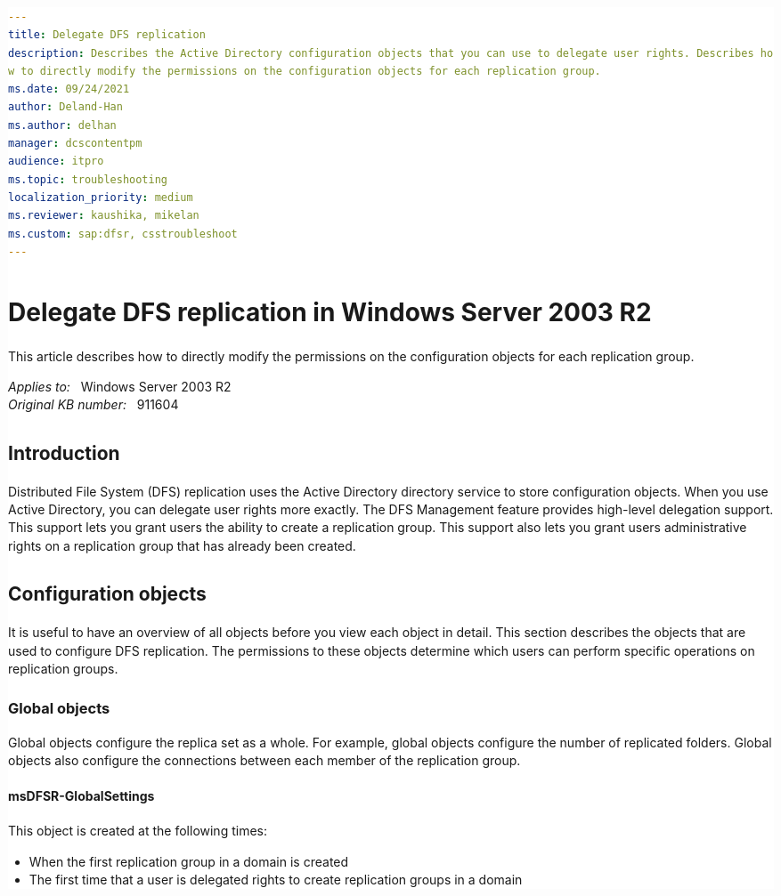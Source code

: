 ```yaml
---
title: Delegate DFS replication
description: Describes the Active Directory configuration objects that you can use to delegate user rights. Describes how to directly modify the permissions on the configuration objects for each replication group.
ms.date: 09/24/2021
author: Deland-Han
ms.author: delhan
manager: dcscontentpm
audience: itpro
ms.topic: troubleshooting
localization_priority: medium
ms.reviewer: kaushika, mikelan
ms.custom: sap:dfsr, csstroubleshoot
---
```

# Delegate DFS replication in Windows Server 2003 R2

This article describes how to directly modify the permissions on the configuration objects for each replication group.

_Applies to:_ &nbsp; Windows Server 2003 R2  
_Original KB number:_ &nbsp; 911604

## Introduction

Distributed File System (DFS) replication uses the Active Directory directory service to store configuration objects. When you use Active Directory, you can delegate user rights more exactly. The DFS Management feature provides high-level delegation support. This support lets you grant users the ability to create a replication group. This support also lets you grant users administrative rights on a replication group that has already been created.

## Configuration objects

It is useful to have an overview of all objects before you view each object in detail. This section describes the objects that are used to configure DFS replication. The permissions to these objects determine which users can perform specific operations on replication groups.

### Global objects

Global objects configure the replica set as a whole. For example, global objects configure the number of replicated folders. Global objects also configure the connections between each member of the replication group.

#### msDFSR-GlobalSettings

This object is created at the following times:

- When the first replication group in a domain is created
- The first time that a user is delegated rights to create replication groups in a domain
